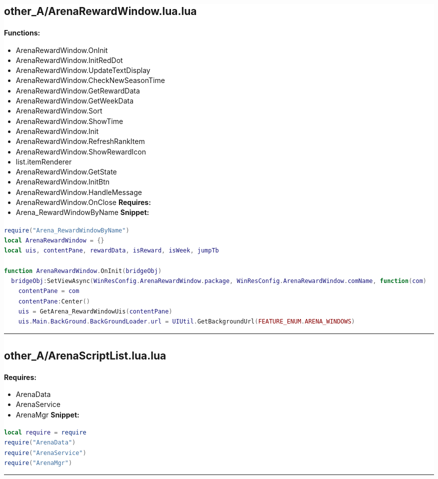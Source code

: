 
## other_A/ArenaRewardWindow.lua.lua
**Functions:**
- ArenaRewardWindow.OnInit
- ArenaRewardWindow.InitRedDot
- ArenaRewardWindow.UpdateTextDisplay
- ArenaRewardWindow.CheckNewSeasonTime
- ArenaRewardWindow.GetRewardData
- ArenaRewardWindow.GetWeekData
- ArenaRewardWindow.Sort
- ArenaRewardWindow.ShowTime
- ArenaRewardWindow.Init
- ArenaRewardWindow.RefreshRankItem
- ArenaRewardWindow.ShowRewardIcon
- list.itemRenderer
- ArenaRewardWindow.GetState
- ArenaRewardWindow.InitBtn
- ArenaRewardWindow.HandleMessage
- ArenaRewardWindow.OnClose
**Requires:**
- Arena_RewardWindowByName
**Snippet:**
```lua
require("Arena_RewardWindowByName")
local ArenaRewardWindow = {}
local uis, contentPane, rewardData, isReward, isWeek, jumpTb

function ArenaRewardWindow.OnInit(bridgeObj)
  bridgeObj:SetViewAsync(WinResConfig.ArenaRewardWindow.package, WinResConfig.ArenaRewardWindow.comName, function(com)
    contentPane = com
    contentPane:Center()
    uis = GetArena_RewardWindowUis(contentPane)
    uis.Main.BackGround.BackGroundLoader.url = UIUtil.GetBackgroundUrl(FEATURE_ENUM.ARENA_WINDOWS)
```

---

## other_A/ArenaScriptList.lua.lua
**Requires:**
- ArenaData
- ArenaService
- ArenaMgr
**Snippet:**
```lua
local require = require
require("ArenaData")
require("ArenaService")
require("ArenaMgr")
```

---
